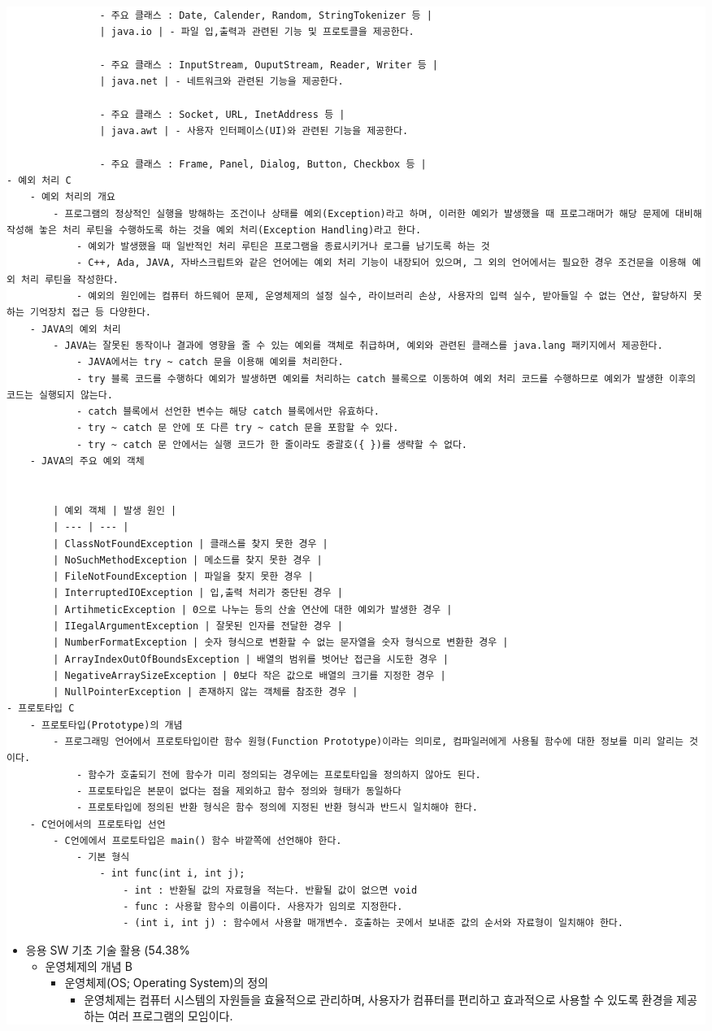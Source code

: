                     - 주요 클래스 : Date, Calender, Random, StringTokenizer 등 |
                    | java.io | - 파일 입,출력과 관련된 기능 및 프로토콜을 제공한다. 
                    
                    - 주요 클래스 : InputStream, OuputStream, Reader, Writer 등 |
                    | java.net | - 네트워크와 관련된 기능을 제공한다. 
                    
                    - 주요 클래스 : Socket, URL, InetAddress 등 |
                    | java.awt | - 사용자 인터페이스(UI)와 관련된 기능을 제공한다.
                    
                    - 주요 클래스 : Frame, Panel, Dialog, Button, Checkbox 등 |
    - 예외 처리 C
        - 예외 처리의 개요
            - 프로그램의 정상적인 실행을 방해하는 조건이나 상태를 예외(Exception)라고 하며, 이러한 예외가 발생했을 때 프로그래머가 해당 문제에 대비해 작성해 놓은 처리 루틴을 수행하도록 하는 것을 예외 처리(Exception Handling)라고 한다.
                - 예외가 발생했을 때 일반적인 처리 루틴은 프로그램을 종료시키거나 로그를 남기도록 하는 것
                - C++, Ada, JAVA, 자바스크립트와 같은 언어에는 예외 처리 기능이 내장되어 있으며, 그 외의 언어에서는 필요한 경우 조건문을 이용해 예외 처리 루틴을 작성한다.
                - 예외의 원인에는 컴퓨터 하드웨어 문제, 운영체제의 설정 실수, 라이브러리 손상, 사용자의 입력 실수, 받아들일 수 없는 연산, 할당하지 못하는 기억장치 접근 등 다양한다.
        - JAVA의 예외 처리
            - JAVA는 잘못된 동작이나 결과에 영향을 줄 수 있는 예외를 객체로 취급하며, 예외와 관련된 클래스를 java.lang 패키지에서 제공한다.
                - JAVA에서는 try ~ catch 문을 이용해 예외를 처리한다.
                - try 블록 코드를 수행하다 예외가 발생하면 예외를 처리하는 catch 블록으로 이동하여 예외 처리 코드를 수행하므로 예외가 발생한 이후의 코드는 실행되지 않는다.
                - catch 블록에서 선언한 변수는 해당 catch 블록에서만 유효하다.
                - try ~ catch 문 안에 또 다른 try ~ catch 문을 포함할 수 있다.
                - try ~ catch 문 안에서는 실행 코드가 한 줄이라도 중괄호({ })를 생략할 수 없다.
        - JAVA의 주요 예외 객체
            
            
            | 예외 객체 | 발생 원인 |
            | --- | --- |
            | ClassNotFoundException | 클래스를 찾지 못한 경우 |
            | NoSuchMethodException | 메소드를 찾지 못한 경우 |
            | FileNotFoundException | 파일을 찾지 못한 경우 |
            | InterruptedIOException | 입,출력 처리가 중단된 경우 |
            | ArtihmeticException | 0으로 나누는 등의 산술 연산에 대한 예외가 발생한 경우 |
            | IIegalArgumentException | 잘못된 인자를 전달한 경우 |
            | NumberFormatException | 숫자 형식으로 변환할 수 없는 문자열을 숫자 형식으로 변환한 경우 |
            | ArrayIndexOutOfBoundsException | 배열의 범위를 벗어난 접근을 시도한 경우 |
            | NegativeArraySizeException | 0보다 작은 값으로 배열의 크기를 지정한 경우 |
            | NullPointerException | 존재하지 않는 객체를 참조한 경우 |
    - 프로토타입 C
        - 프로토타입(Prototype)의 개념
            - 프로그래밍 언어에서 프로토타입이란 함수 원형(Function Prototype)이라는 의미로, 컴파일러에게 사용될 함수에 대한 정보를 미리 알리는 것이다.
                - 함수가 호출되기 전에 함수가 미리 정의되는 경우에는 프로토타입을 정의하지 않아도 된다.
                - 프로토타입은 본문이 없다는 점을 제외하고 함수 정의와 형태가 동일하다
                - 프로토타입에 정의된 반환 형식은 함수 정의에 지정된 반환 형식과 반드시 일치해야 한다.
        - C언어에서의 프로토타입 선언
            - C언에에서 프로토타입은 main() 함수 바깥쪽에 선언해야 한다.
                - 기본 형식
                    - int func(int i, int j);
                        - int : 반환될 값의 자료형을 적는다. 반활될 값이 없으면 void
                        - func : 사용할 함수의 이름이다. 사용자가 임의로 지정한다.
                        - (int i, int j) : 함수에서 사용할 매개변수. 호출하는 곳에서 보내준 값의 순서와 자료형이 일치해야 한다.
- 응용 SW 기초 기술 활용 (54.38%
    - 운영체제의 개념 B
        - 운영체제(OS; Operating System)의 정의
            - 운영체제는 컴퓨터 시스템의 자원들을 효율적으로 관리하며, 사용자가 컴퓨터를 편리하고 효과적으로 사용할 수 있도록 환경을 제공하는 여러 프로그램의 모임이다.
